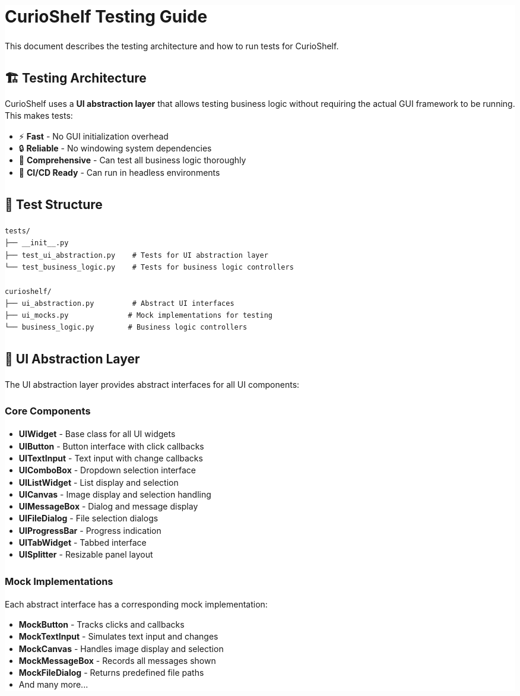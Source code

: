 # CurioShelf Testing Guide

This document describes the testing architecture and how to run tests for CurioShelf.

## 🏗️ Testing Architecture

CurioShelf uses a **UI abstraction layer** that allows testing business logic without requiring the actual GUI framework to be running. This makes tests:

- ⚡ **Fast** - No GUI initialization overhead
- 🔒 **Reliable** - No windowing system dependencies
- 🧪 **Comprehensive** - Can test all business logic thoroughly
- 🚀 **CI/CD Ready** - Can run in headless environments

## 📁 Test Structure

```
tests/
├── __init__.py
├── test_ui_abstraction.py    # Tests for UI abstraction layer
└── test_business_logic.py    # Tests for business logic controllers

curioshelf/
├── ui_abstraction.py         # Abstract UI interfaces
├── ui_mocks.py              # Mock implementations for testing
└── business_logic.py        # Business logic controllers
```

## 🧩 UI Abstraction Layer

The UI abstraction layer provides abstract interfaces for all UI components:

### Core Components
- **UIWidget** - Base class for all UI widgets
- **UIButton** - Button interface with click callbacks
- **UITextInput** - Text input with change callbacks
- **UIComboBox** - Dropdown selection interface
- **UIListWidget** - List display and selection
- **UICanvas** - Image display and selection handling
- **UIMessageBox** - Dialog and message display
- **UIFileDialog** - File selection dialogs
- **UIProgressBar** - Progress indication
- **UITabWidget** - Tabbed interface
- **UISplitter** - Resizable panel layout

### Mock Implementations

Each abstract interface has a corresponding mock implementation:
- **MockButton** - Tracks clicks and callbacks
- **MockTextInput** - Simulates text input and changes
- **MockCanvas** - Handles image display and selection
- **MockMessageBox** - Records all messages shown
- **MockFileDialog** - Returns predefined file paths
- And many more...
